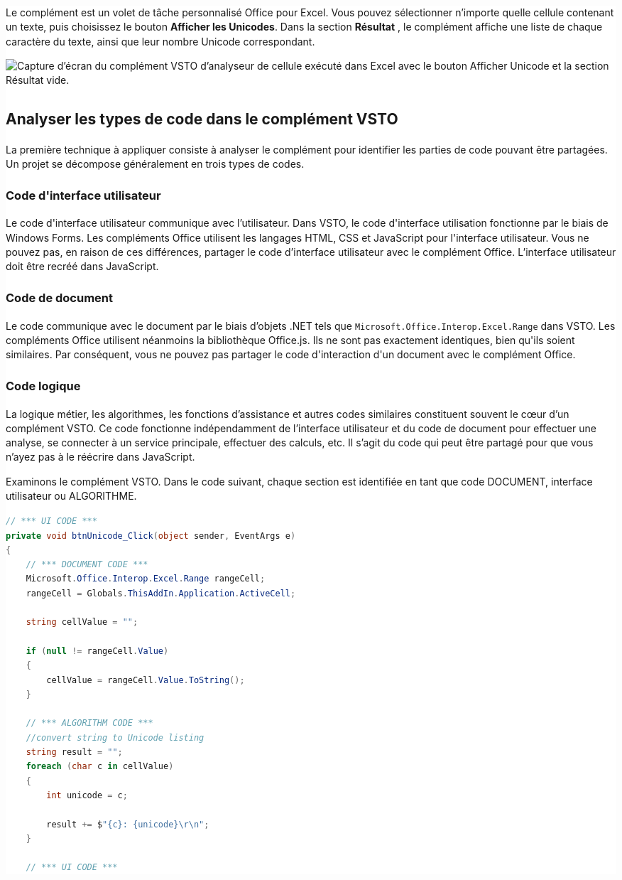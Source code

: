Le complément est un volet de tâche personnalisé Office pour Excel. Vous pouvez sélectionner n’importe quelle cellule contenant un texte, puis choisissez le bouton **Afficher les Unicodes**. Dans la section **Résultat** , le complément affiche une liste de chaque caractère du texte, ainsi que leur nombre Unicode correspondant.

![Capture d’écran du complément VSTO d’analyseur de cellule exécuté dans Excel avec le bouton Afficher Unicode et la section Résultat vide.](../images/pnp-cell-analyzer-vsto-add-in.png)

## <a name="analyze-types-of-code-in-the-vsto-add-in"></a>Analyser les types de code dans le complément VSTO

La première technique à appliquer consiste à analyser le complément pour identifier les parties de code pouvant être partagées. Un projet se décompose généralement en trois types de codes.

### <a name="ui-code"></a>Code d'interface utilisateur

Le code d'interface utilisateur communique avec l’utilisateur. Dans VSTO, le code d'interface utilisation fonctionne par le biais de Windows Forms. Les compléments Office utilisent les langages HTML, CSS et JavaScript pour l'interface utilisateur. Vous ne pouvez pas, en raison de ces différences, partager le code d’interface utilisateur avec le complément Office. L’interface utilisateur doit être recréé dans JavaScript.

### <a name="document-code"></a>Code de document

Le code communique avec le document par le biais d’objets .NET tels que `Microsoft.Office.Interop.Excel.Range` dans VSTO. Les compléments Office utilisent néanmoins la bibliothèque Office.js. Ils ne sont pas exactement identiques, bien qu'ils soient similaires. Par conséquent, vous ne pouvez pas partager le code d'interaction d'un document avec le complément Office.

### <a name="logic-code"></a>Code logique

La logique métier, les algorithmes, les fonctions d’assistance et autres codes similaires constituent souvent le cœur d’un complément VSTO. Ce code fonctionne indépendamment de l’interface utilisateur et du code de document pour effectuer une analyse, se connecter à un service principale, effectuer des calculs, etc. Il s’agit du code qui peut être partagé pour que vous n’ayez pas à le réécrire dans JavaScript.

Examinons le complément VSTO. Dans le code suivant, chaque section est identifiée en tant que code DOCUMENT, interface utilisateur ou ALGORITHME.

```csharp
// *** UI CODE ***
private void btnUnicode_Click(object sender, EventArgs e)
{
    // *** DOCUMENT CODE ***
    Microsoft.Office.Interop.Excel.Range rangeCell;
    rangeCell = Globals.ThisAddIn.Application.ActiveCell;

    string cellValue = "";

    if (null != rangeCell.Value)
    {
        cellValue = rangeCell.Value.ToString();
    }

    // *** ALGORITHM CODE ***
    //convert string to Unicode listing
    string result = "";
    foreach (char c in cellValue)
    {
        int unicode = c;

        result += $"{c}: {unicode}\r\n";
    }

    // *** UI CODE ***
```